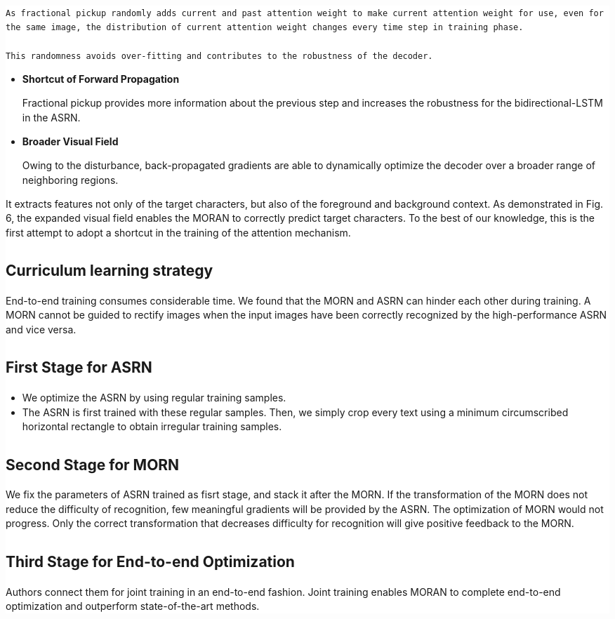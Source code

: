     As fractional pickup randomly adds current and past attention weight to make current attention weight for use, even for the same image, the distribution of current attention weight changes every time step in training phase.

    This randomness avoids over-fitting and contributes to the robustness of the decoder.

- **Shortcut of Forward Propagation**

    Fractional pickup provides more information about the previous step and increases the robustness for the bidirectional-LSTM in the ASRN.

- **Broader Visual Field**

    Owing to the disturbance, back-propagated gradients are able to dynamically optimize the decoder over a broader range of neighboring regions.

It extracts features not only of the target characters, but also of the foreground and background context. As demonstrated in Fig. 6, the expanded visual field enables the MORAN to correctly predict target characters. To the best of our knowledge, this is the first attempt to adopt a shortcut in the training of the attention mechanism.

## Curriculum learning strategy

End-to-end training consumes considerable time. We found that the MORN and ASRN can hinder each other during training. A MORN cannot be guided to rectify images when the input images have been correctly recognized by the high-performance ASRN and vice versa.

## First Stage for ASRN

- We optimize the ASRN by using regular training samples.
- The ASRN is first trained with these regular samples. Then, we simply crop every text using a minimum circumscribed horizontal rectangle to obtain irregular training samples.

## Second Stage for MORN

We fix the parameters of ASRN trained as fisrt stage, and stack it after the MORN. If the transformation of the MORN does not reduce the difficulty of recognition, few meaningful gradients will be provided by the ASRN. The optimization of MORN would not progress. Only the correct transformation that decreases difficulty for recognition will give positive feedback to the MORN.

## Third Stage for End-to-end Optimization

Authors connect them for joint training in an end-to-end fashion. Joint training enables MORAN to complete end-to-end optimization and outperform state-of-the-art methods.